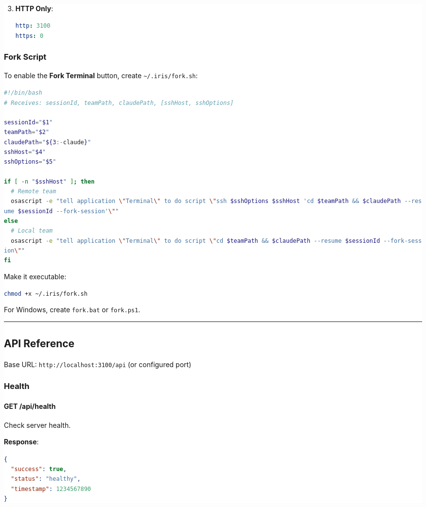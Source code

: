 3. **HTTP Only**:
   ```yaml
   http: 3100
   https: 0
   ```

### Fork Script

To enable the **Fork Terminal** button, create `~/.iris/fork.sh`:

```bash
#!/bin/bash
# Receives: sessionId, teamPath, claudePath, [sshHost, sshOptions]

sessionId="$1"
teamPath="$2"
claudePath="${3:-claude}"
sshHost="$4"
sshOptions="$5"

if [ -n "$sshHost" ]; then
  # Remote team
  osascript -e "tell application \"Terminal\" to do script \"ssh $sshOptions $sshHost 'cd $teamPath && $claudePath --resume $sessionId --fork-session'\""
else
  # Local team
  osascript -e "tell application \"Terminal\" to do script \"cd $teamPath && $claudePath --resume $sessionId --fork-session\""
fi
```

Make it executable:
```bash
chmod +x ~/.iris/fork.sh
```

For Windows, create `fork.bat` or `fork.ps1`.

---

## API Reference

Base URL: `http://localhost:3100/api` (or configured port)

### Health

#### GET /api/health

Check server health.

**Response**:
```json
{
  "success": true,
  "status": "healthy",
  "timestamp": 1234567890
}
```
